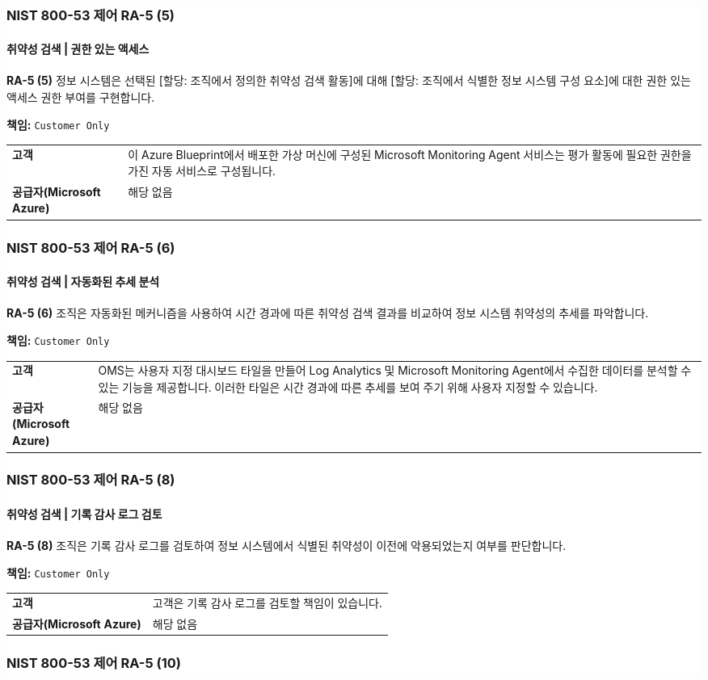 
 ### <a name="nist-800-53-control-ra-5-5"></a>NIST 800-53 제어 RA-5 (5)

#### <a name="vulnerability-scanning--privileged-access"></a>취약성 검색 | 권한 있는 액세스

**RA-5 (5)** 정보 시스템은 선택된 [할당: 조직에서 정의한 취약성 검색 활동]에 대해 [할당: 조직에서 식별한 정보 시스템 구성 요소]에 대한 권한 있는 액세스 권한 부여를 구현합니다.

**책임:** `Customer Only`

|||
|---|---|
| **고객** | 이 Azure Blueprint에서 배포한 가상 머신에 구성된 Microsoft Monitoring Agent 서비스는 평가 활동에 필요한 권한을 가진 자동 서비스로 구성됩니다. |
| **공급자(Microsoft Azure)** | 해당 없음 |


 ### <a name="nist-800-53-control-ra-5-6"></a>NIST 800-53 제어 RA-5 (6)

#### <a name="vulnerability-scanning--automated-trend-analyses"></a>취약성 검색 | 자동화된 추세 분석

**RA-5 (6)** 조직은 자동화된 메커니즘을 사용하여 시간 경과에 따른 취약성 검색 결과를 비교하여 정보 시스템 취약성의 추세를 파악합니다.

**책임:** `Customer Only`

|||
|---|---|
| **고객** | OMS는 사용자 지정 대시보드 타일을 만들어 Log Analytics 및 Microsoft Monitoring Agent에서 수집한 데이터를 분석할 수 있는 기능을 제공합니다. 이러한 타일은 시간 경과에 따른 추세를 보여 주기 위해 사용자 지정할 수 있습니다. |
| **공급자(Microsoft Azure)** | 해당 없음 |


 ### <a name="nist-800-53-control-ra-5-8"></a>NIST 800-53 제어 RA-5 (8)

#### <a name="vulnerability-scanning--review-historic-audit-logs"></a>취약성 검색 | 기록 감사 로그 검토

**RA-5 (8)** 조직은 기록 감사 로그를 검토하여 정보 시스템에서 식별된 취약성이 이전에 악용되었는지 여부를 판단합니다.

**책임:** `Customer Only`

|||
|---|---|
| **고객** | 고객은 기록 감사 로그를 검토할 책임이 있습니다. |
| **공급자(Microsoft Azure)** | 해당 없음 |


 ### <a name="nist-800-53-control-ra-5-10"></a>NIST 800-53 제어 RA-5 (10)

